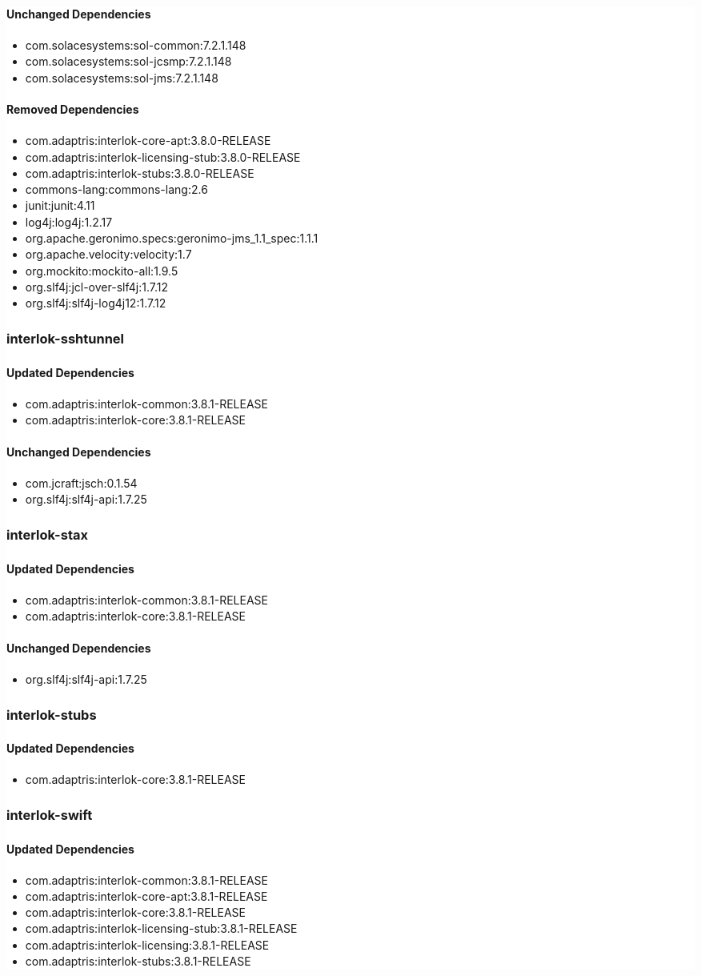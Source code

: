 #### Unchanged Dependencies ####
- com.solacesystems:sol-common:7.2.1.148
- com.solacesystems:sol-jcsmp:7.2.1.148
- com.solacesystems:sol-jms:7.2.1.148

#### Removed Dependencies ####
- com.adaptris:interlok-core-apt:3.8.0-RELEASE
- com.adaptris:interlok-licensing-stub:3.8.0-RELEASE
- com.adaptris:interlok-stubs:3.8.0-RELEASE
- commons-lang:commons-lang:2.6
- junit:junit:4.11
- log4j:log4j:1.2.17
- org.apache.geronimo.specs:geronimo-jms_1.1_spec:1.1.1
- org.apache.velocity:velocity:1.7
- org.mockito:mockito-all:1.9.5
- org.slf4j:jcl-over-slf4j:1.7.12
- org.slf4j:slf4j-log4j12:1.7.12

### interlok-sshtunnel ###

#### Updated Dependencies ####
- com.adaptris:interlok-common:3.8.1-RELEASE
- com.adaptris:interlok-core:3.8.1-RELEASE

#### Unchanged Dependencies ####
- com.jcraft:jsch:0.1.54
- org.slf4j:slf4j-api:1.7.25

### interlok-stax ###

#### Updated Dependencies ####
- com.adaptris:interlok-common:3.8.1-RELEASE
- com.adaptris:interlok-core:3.8.1-RELEASE

#### Unchanged Dependencies ####
- org.slf4j:slf4j-api:1.7.25

### interlok-stubs ###

#### Updated Dependencies ####
- com.adaptris:interlok-core:3.8.1-RELEASE

### interlok-swift ###

#### Updated Dependencies ####
- com.adaptris:interlok-common:3.8.1-RELEASE
- com.adaptris:interlok-core-apt:3.8.1-RELEASE
- com.adaptris:interlok-core:3.8.1-RELEASE
- com.adaptris:interlok-licensing-stub:3.8.1-RELEASE
- com.adaptris:interlok-licensing:3.8.1-RELEASE
- com.adaptris:interlok-stubs:3.8.1-RELEASE
